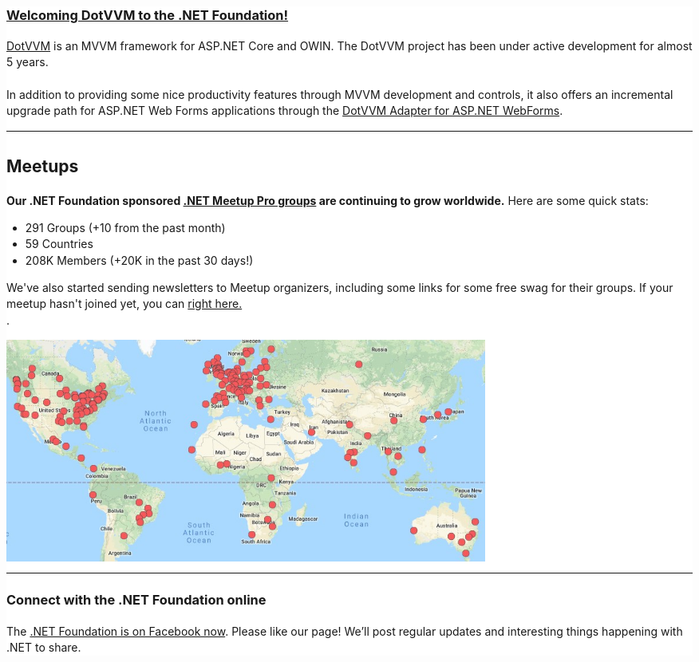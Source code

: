 <h3><a href="/blog/2019/04/30/welcoming-dotvvm-to-the-net-foundation">Welcoming DotVVM to the .NET Foundation!</a></h3>

<p><a href="https://www.dotvvm.com/">DotVVM</a>&nbsp;is an MVVM framework for ASP.NET Core and OWIN. The DotVVM project has been under active development for almost 5 years.<br />
<br />
In addition to providing some nice productivity features through MVVM development and controls, it also offers an incremental upgrade path for ASP.NET Web Forms applications through the&nbsp;<a href="https://www.dotvvm.com/blog/48/Announcing-DotVVM-Adapters-for-ASP-NET-Web-Forms">DotVVM Adapter&nbsp;for ASP.NET WebForms</a>. &nbsp;</p>

<hr />
<h2>Meetups</h2>

<p><strong>Our .NET Foundation sponsored&nbsp;<a href="https://www.meetup.com/pro/dotnet" target="_blank">.NET Meetup Pro groups</a>&nbsp;are continuing to grow worldwide.</strong>&nbsp;Here are some quick stats:</p>

<ul>
<li>291 Groups (+10&nbsp;from the past month)</li>
<li>59 Countries</li>
<li>208K Members (+20K in the past 30 days!)</li>
</ul>

<p>We've also started sending newsletters to Meetup organizers, including some links for some free swag for their groups. If your meetup hasn't joined yet, you can&nbsp;<a href="https://aka.ms/add-dotnet-meetup">right here.</a><br />
.</p>

<p><img align="center" alt=".NET Foundation Meetup Map" src="assets/posts/8fd1e465-9efa-4fc0-8c0f-60b7f5373ba3.jpg" width="600" /> &nbsp;</p>

<hr />
<h3>Connect with the .NET Foundation online</h3>

<p>The&nbsp;<a href="https://www.facebook.com/dotnetfoundation/">.NET Foundation is on Facebook now</a>. Please like our page! We’ll post regular updates and interesting things happening with .NET to share.</p>
